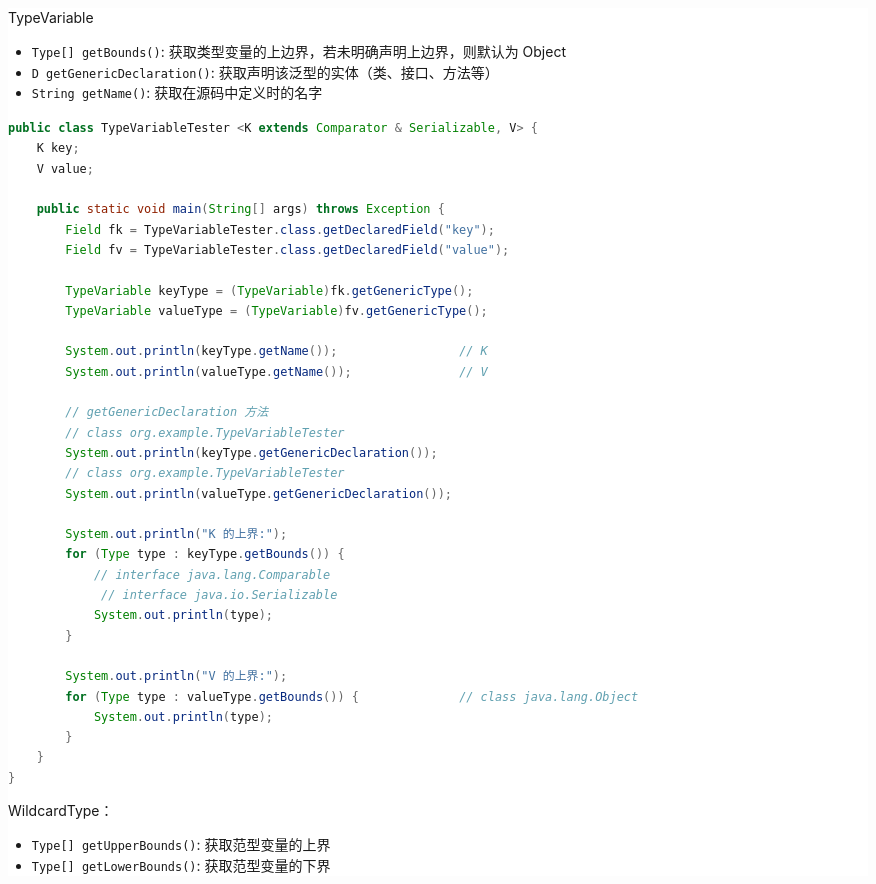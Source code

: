 

TypeVariable

- `Type[] getBounds()`: 获取类型变量的上边界，若未明确声明上边界，则默认为 Object
- `D getGenericDeclaration()`: 获取声明该泛型的实体（类、接口、方法等）
- `String getName()`: 获取在源码中定义时的名字

~~~java
public class TypeVariableTester <K extends Comparator & Serializable, V> {
    K key;
    V value;

    public static void main(String[] args) throws Exception {
        Field fk = TypeVariableTester.class.getDeclaredField("key");
        Field fv = TypeVariableTester.class.getDeclaredField("value");

        TypeVariable keyType = (TypeVariable)fk.getGenericType();
        TypeVariable valueType = (TypeVariable)fv.getGenericType();

        System.out.println(keyType.getName());                 // K
        System.out.println(valueType.getName());               // V

        // getGenericDeclaration 方法
        // class org.example.TypeVariableTester
        System.out.println(keyType.getGenericDeclaration());   
        // class org.example.TypeVariableTester
        System.out.println(valueType.getGenericDeclaration()); 

        System.out.println("K 的上界:");                        
        for (Type type : keyType.getBounds()) {                
            // interface java.lang.Comparable
             // interface java.io.Serializable
            System.out.println(type);                         
        }

        System.out.println("V 的上界:");                        
        for (Type type : valueType.getBounds()) {              // class java.lang.Object
            System.out.println(type);
        }
    }
}
~~~



WildcardType：

- `Type[] getUpperBounds()`: 获取范型变量的上界
- `Type[] getLowerBounds()`: 获取范型变量的下界
